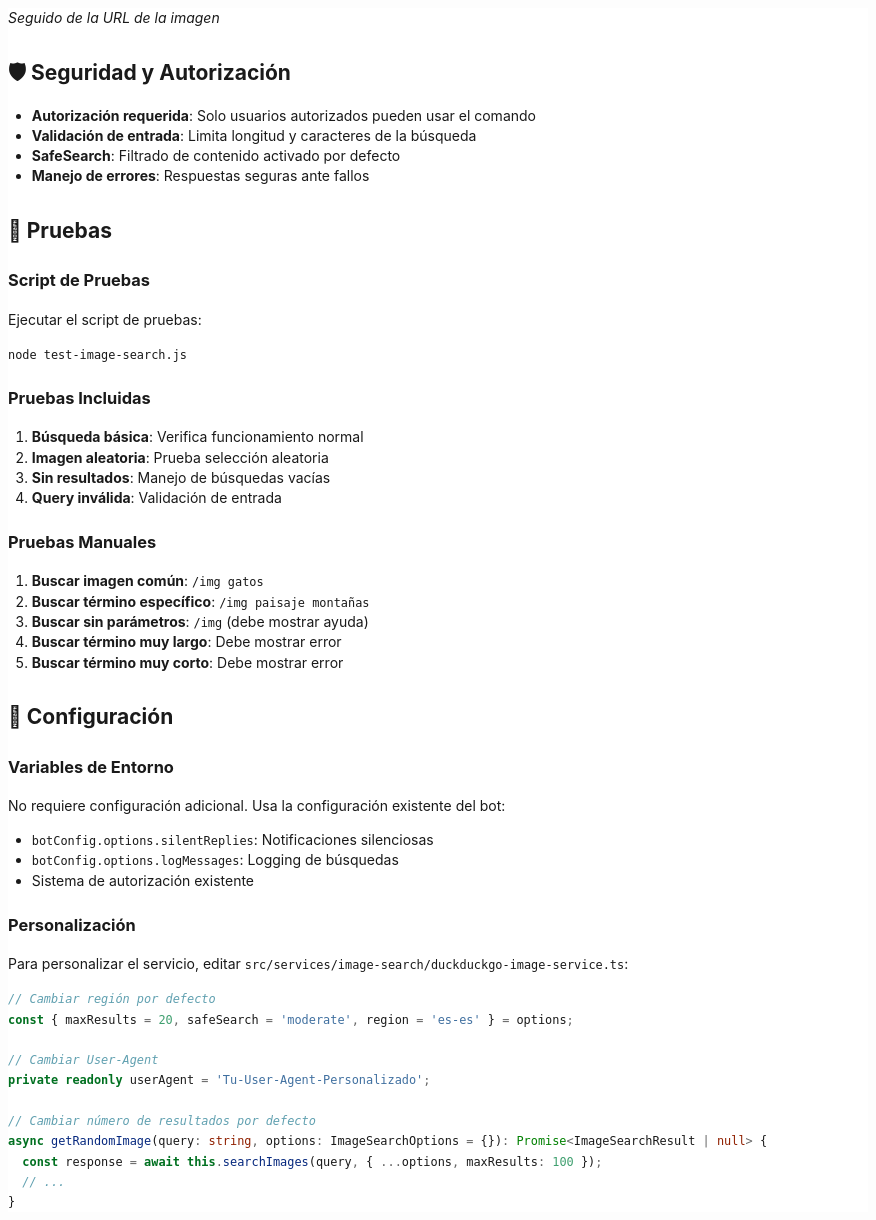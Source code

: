 *Seguido de la URL de la imagen*

## 🛡️ Seguridad y Autorización

- **Autorización requerida**: Solo usuarios autorizados pueden usar el comando
- **Validación de entrada**: Limita longitud y caracteres de la búsqueda
- **SafeSearch**: Filtrado de contenido activado por defecto
- **Manejo de errores**: Respuestas seguras ante fallos

## 🧪 Pruebas

### Script de Pruebas

Ejecutar el script de pruebas:

```bash
node test-image-search.js
```

### Pruebas Incluidas

1. **Búsqueda básica**: Verifica funcionamiento normal
2. **Imagen aleatoria**: Prueba selección aleatoria
3. **Sin resultados**: Manejo de búsquedas vacías
4. **Query inválida**: Validación de entrada

### Pruebas Manuales

1. **Buscar imagen común**: `/img gatos`
2. **Buscar término específico**: `/img paisaje montañas`
3. **Buscar sin parámetros**: `/img` (debe mostrar ayuda)
4. **Buscar término muy largo**: Debe mostrar error
5. **Buscar término muy corto**: Debe mostrar error

## 🔧 Configuración

### Variables de Entorno

No requiere configuración adicional. Usa la configuración existente del bot:

- `botConfig.options.silentReplies`: Notificaciones silenciosas
- `botConfig.options.logMessages`: Logging de búsquedas
- Sistema de autorización existente

### Personalización

Para personalizar el servicio, editar `src/services/image-search/duckduckgo-image-service.ts`:

```typescript
// Cambiar región por defecto
const { maxResults = 20, safeSearch = 'moderate', region = 'es-es' } = options;

// Cambiar User-Agent
private readonly userAgent = 'Tu-User-Agent-Personalizado';

// Cambiar número de resultados por defecto
async getRandomImage(query: string, options: ImageSearchOptions = {}): Promise<ImageSearchResult | null> {
  const response = await this.searchImages(query, { ...options, maxResults: 100 });
  // ...
}
```
